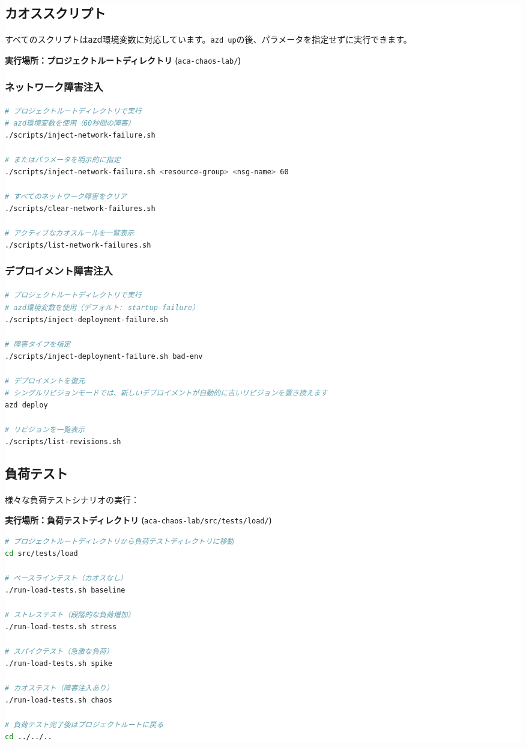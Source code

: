 ## カオススクリプト

すべてのスクリプトはazd環境変数に対応しています。`azd up`の後、パラメータを指定せずに実行できます。

**実行場所：プロジェクトルートディレクトリ** (`aca-chaos-lab/`)

### ネットワーク障害注入

```bash
# プロジェクトルートディレクトリで実行
# azd環境変数を使用（60秒間の障害）
./scripts/inject-network-failure.sh

# またはパラメータを明示的に指定
./scripts/inject-network-failure.sh <resource-group> <nsg-name> 60

# すべてのネットワーク障害をクリア
./scripts/clear-network-failures.sh

# アクティブなカオスルールを一覧表示
./scripts/list-network-failures.sh
```

### デプロイメント障害注入

```bash
# プロジェクトルートディレクトリで実行
# azd環境変数を使用（デフォルト: startup-failure）
./scripts/inject-deployment-failure.sh

# 障害タイプを指定
./scripts/inject-deployment-failure.sh bad-env

# デプロイメントを復元
# シングルリビジョンモードでは、新しいデプロイメントが自動的に古いリビジョンを置き換えます
azd deploy

# リビジョンを一覧表示
./scripts/list-revisions.sh
```

## 負荷テスト

様々な負荷テストシナリオの実行：

**実行場所：負荷テストディレクトリ** (`aca-chaos-lab/src/tests/load/`)

```bash
# プロジェクトルートディレクトリから負荷テストディレクトリに移動
cd src/tests/load

# ベースラインテスト（カオスなし）
./run-load-tests.sh baseline

# ストレステスト（段階的な負荷増加）
./run-load-tests.sh stress

# スパイクテスト（急激な負荷）
./run-load-tests.sh spike

# カオステスト（障害注入あり）
./run-load-tests.sh chaos

# 負荷テスト完了後はプロジェクトルートに戻る
cd ../../..
```
